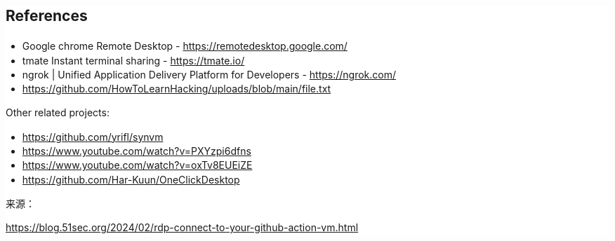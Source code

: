 

## References

- Google chrome Remote Desktop - https://remotedesktop.google.com/
- tmate Instant terminal sharing - https://tmate.io/
- ngrok | Unified Application Delivery Platform for Developers - https://ngrok.com/
- https://github.com/HowToLearnHacking/uploads/blob/main/file.txt

Other related projects:

- https://github.com/yrifl/synvm
- https://www.youtube.com/watch?v=PXYzpi6dfns
- https://www.youtube.com/watch?v=oxTv8EUEiZE
- https://github.com/Har-Kuun/OneClickDesktop



来源：

https://blog.51sec.org/2024/02/rdp-connect-to-your-github-action-vm.html